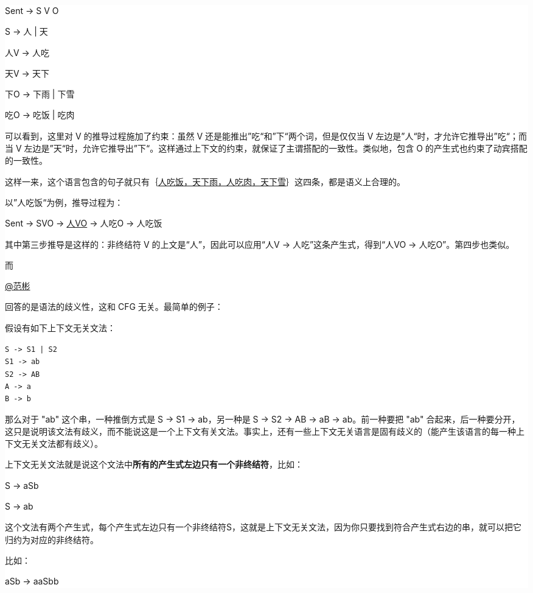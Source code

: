 Sent -> S V O

S -> 人 | 天

人V -> 人吃

天V -> 天下

下O -> 下雨 | 下雪

吃O -> 吃饭 | 吃肉



可以看到，这里对 V 的推导过程施加了约束：虽然 V 还是能推出”吃“和”下“两个词，但是仅仅当 V 左边是”人“时，才允许它推导出”吃“；而当 V 左边是”天“时，允许它推导出”下“。这样通过上下文的约束，就保证了主谓搭配的一致性。类似地，包含 O 的产生式也约束了动宾搭配的一致性。

这样一来，这个语言包含的句子就只有｛[人吃饭，天下雨，人吃肉，天下雪](https://www.zhihu.com/search?q=人吃饭，天下雨，人吃肉，天下雪&search_source=Entity&hybrid_search_source=Entity&hybrid_search_extra={"sourceType"%3A"answer"%2C"sourceId"%3A307309365})｝这四条，都是语义上合理的。

以”人吃饭“为例，推导过程为：

Sent -> SVO -> [人VO](https://www.zhihu.com/search?q=人VO&search_source=Entity&hybrid_search_source=Entity&hybrid_search_extra={"sourceType"%3A"answer"%2C"sourceId"%3A307309365}) -> 人吃O -> 人吃饭

其中第三步推导是这样的：非终结符 V 的上文是“人”，因此可以应用“人V -> 人吃”这条产生式，得到“人VO -> 人吃O”。第四步也类似。



而 

[@范彬](http://www.zhihu.com/people/20529960b7c64153695a7488fb49aeab)

 回答的是语法的歧义性，这和 CFG 无关。最简单的例子：



假设有如下上下文无关文法：

```
S -> S1 | S2
S1 -> ab
S2 -> AB
A -> a
B -> b
```

那么对于 "ab" 这个串，一种推倒方式是 S -> S1 -> ab，另一种是 S -> S2 -> AB -> aB -> ab。前一种要把 "ab" 合起来，后一种要分开，这只是说明该文法有歧义，而不能说这是一个上下文有关文法。事实上，还有一些上下文无关语言是固有歧义的（能产生该语言的每一种上下文无关文法都有歧义）。



上下文无关文法就是说这个文法中**所有的产生式左边只有一个非终结符**，比如：

S -> aSb

S -> ab

这个文法有两个产生式，每个产生式左边只有一个非终结符S，这就是上下文无关文法，因为你只要找到符合产生式右边的串，就可以把它归约为对应的非终结符。

比如：

aSb -> aaSbb
